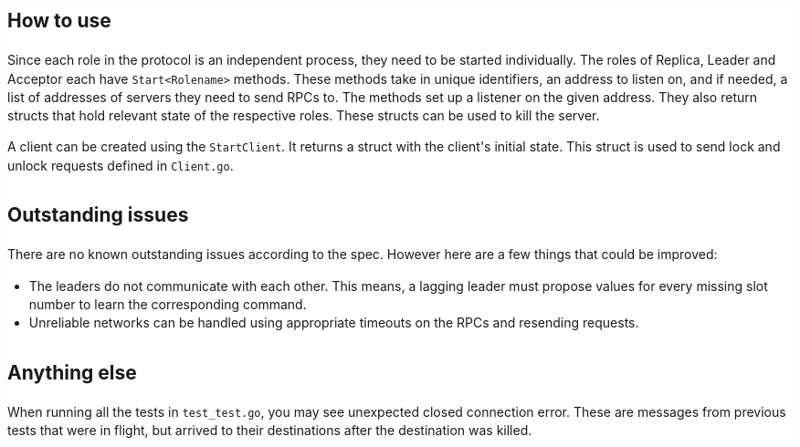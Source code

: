 
## How to use
Since each role in the protocol is an independent process, they need to be started individually. The roles of Replica, Leader and Acceptor each have `Start<Rolename>` methods. These methods take in unique identifiers, an address to listen on, and if needed, a list of addresses of servers they need to send RPCs to. The methods set up a listener on the given address. They also return structs that hold relevant state of the respective roles. These structs can be used to kill the server.

A client can be created using the `StartClient`. It returns a struct with the client's initial state. This struct is used to send lock and unlock requests defined in `Client.go`.

## Outstanding issues
There are no known outstanding issues according to the spec. However here are a few things that could be improved:

- The leaders do not communicate with each other. This means, a lagging leader must propose values for every missing slot number to learn the corresponding command.
- Unreliable networks can be handled using appropriate timeouts on the RPCs and resending requests.


## Anything else
When running all the tests in `test_test.go`, you may see unexpected closed connection error. These are messages from previous tests that were in flight, but arrived to their destinations after the destination was killed.